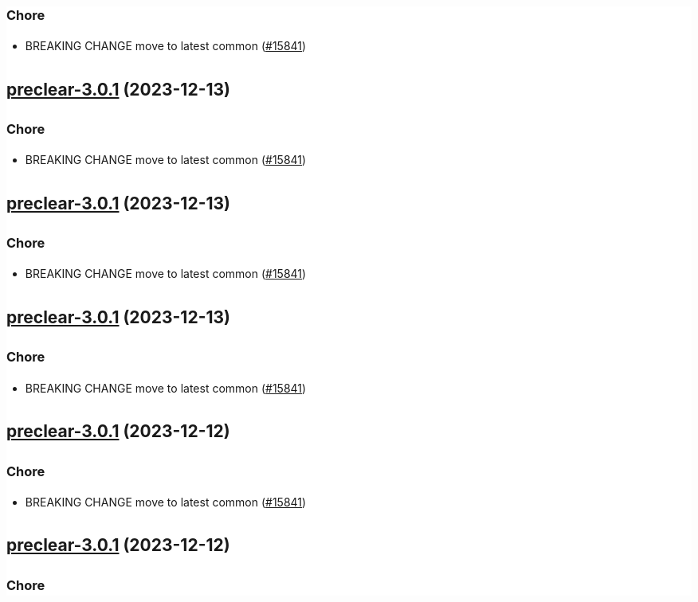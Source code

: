 ### Chore

- BREAKING CHANGE move to latest common ([#15841](https://github.com/truecharts/charts/issues/15841))
  
  


## [preclear-3.0.1](https://github.com/truecharts/charts/compare/preclear-2.0.13...preclear-3.0.1) (2023-12-13)

### Chore

- BREAKING CHANGE move to latest common ([#15841](https://github.com/truecharts/charts/issues/15841))
  
  


## [preclear-3.0.1](https://github.com/truecharts/charts/compare/preclear-2.0.13...preclear-3.0.1) (2023-12-13)

### Chore

- BREAKING CHANGE move to latest common ([#15841](https://github.com/truecharts/charts/issues/15841))
  
  


## [preclear-3.0.1](https://github.com/truecharts/charts/compare/preclear-2.0.13...preclear-3.0.1) (2023-12-13)

### Chore

- BREAKING CHANGE move to latest common ([#15841](https://github.com/truecharts/charts/issues/15841))
  
  


## [preclear-3.0.1](https://github.com/truecharts/charts/compare/preclear-2.0.13...preclear-3.0.1) (2023-12-12)

### Chore

- BREAKING CHANGE move to latest common ([#15841](https://github.com/truecharts/charts/issues/15841))
  
  


## [preclear-3.0.1](https://github.com/truecharts/charts/compare/preclear-2.0.13...preclear-3.0.1) (2023-12-12)

### Chore
